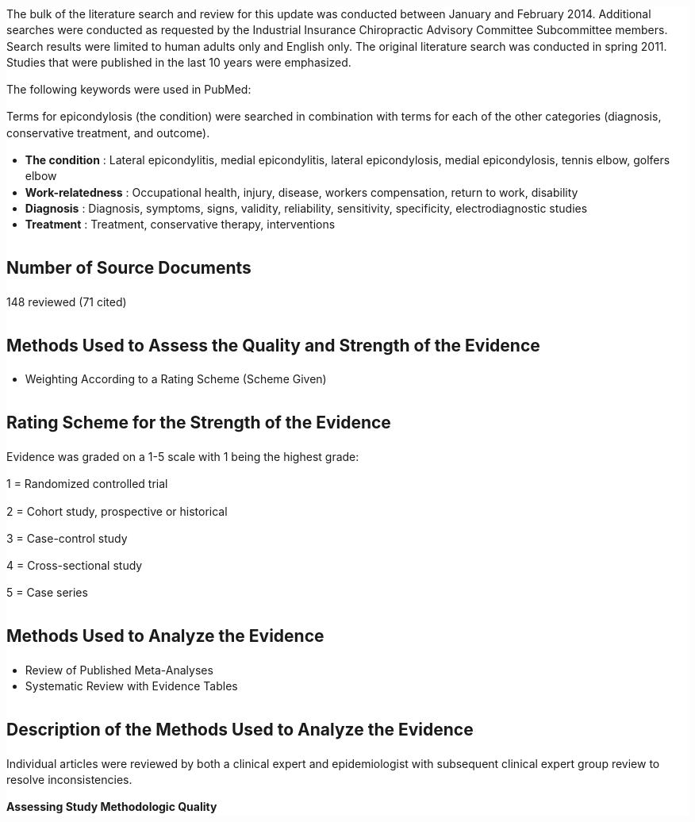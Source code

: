 The bulk of the literature search and review for this update was conducted between January and February 2014. Additional searches were conducted as requested by the Industrial Insurance Chiropractic Advisory Committee Subcommittee members. Search results were limited to human adults only and English only. The original literature search was conducted in spring 2011. Studies that were published in the last 10 years were emphasized.

The following keywords were used in PubMed:

Terms for epicondylosis (the condition) were searched in combination with terms for each of the other categories (diagnosis, conservative treatment, and outcome).

  * **The condition** : Lateral epicondylitis, medial epicondylitis, lateral epicondylosis, medial epicondylosis, tennis elbow, golfers elbow 
  * **Work-relatedness** : Occupational health, injury, disease, workers compensation, return to work, disability 
  * **Diagnosis** : Diagnosis, symptoms, signs, validity, reliability, sensitivity, specificity, electrodiagnostic studies 
  * **Treatment** : Treatment, conservative therapy, interventions 



## Number of Source Documents



148 reviewed (71 cited)

## Methods Used to Assess the Quality and Strength of the Evidence

- Weighting According to a Rating Scheme (Scheme Given)

## Rating Scheme for the Strength of the Evidence

<div class="content_para"><p>Evidence was graded on a 1-5 scale with 1 being the highest grade:</p>
<p>1 = Randomized controlled trial</p>
<p>2 = Cohort study, prospective or historical</p>
<p>3 = Case-control study</p>
<p>4 = Cross-sectional study</p>
<p>5 = Case series</p></div>

## Methods Used to Analyze the Evidence

- Review of Published Meta-Analyses
- Systematic Review with Evidence Tables

## Description of the Methods Used to Analyze the Evidence



Individual articles were reviewed by both a clinical expert and epidemiologist with subsequent clinical expert group review to resolve inconsistencies.

**Assessing Study Methodologic Quality**
